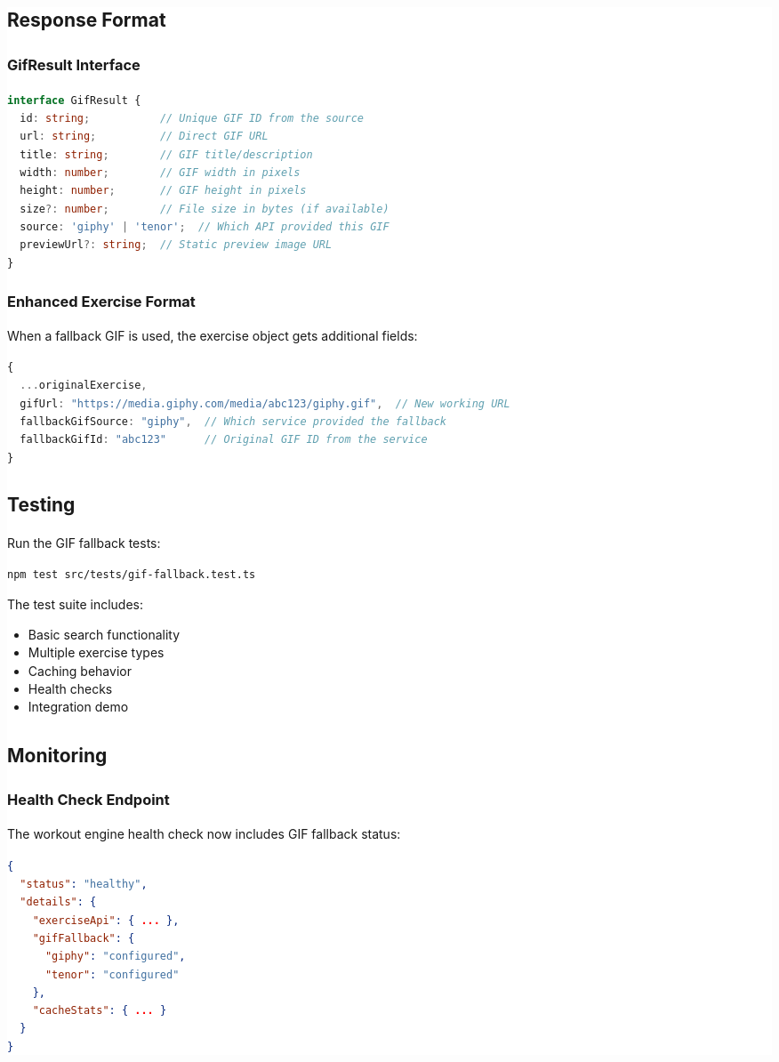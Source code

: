 ## Response Format

### GifResult Interface

```typescript
interface GifResult {
  id: string;           // Unique GIF ID from the source
  url: string;          // Direct GIF URL
  title: string;        // GIF title/description
  width: number;        // GIF width in pixels
  height: number;       // GIF height in pixels
  size?: number;        // File size in bytes (if available)
  source: 'giphy' | 'tenor';  // Which API provided this GIF
  previewUrl?: string;  // Static preview image URL
}
```

### Enhanced Exercise Format

When a fallback GIF is used, the exercise object gets additional fields:

```typescript
{
  ...originalExercise,
  gifUrl: "https://media.giphy.com/media/abc123/giphy.gif",  // New working URL
  fallbackGifSource: "giphy",  // Which service provided the fallback
  fallbackGifId: "abc123"      // Original GIF ID from the service
}
```

## Testing

Run the GIF fallback tests:

```bash
npm test src/tests/gif-fallback.test.ts
```

The test suite includes:
- Basic search functionality
- Multiple exercise types
- Caching behavior
- Health checks
- Integration demo

## Monitoring

### Health Check Endpoint

The workout engine health check now includes GIF fallback status:

```json
{
  "status": "healthy",
  "details": {
    "exerciseApi": { ... },
    "gifFallback": {
      "giphy": "configured",
      "tenor": "configured"
    },
    "cacheStats": { ... }
  }
}
```
